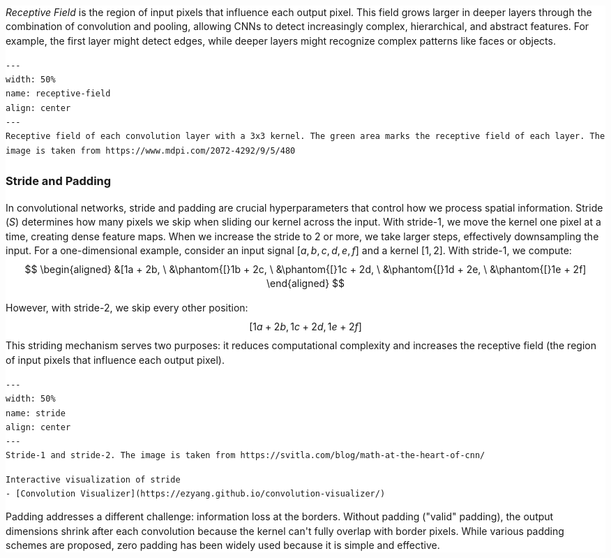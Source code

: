 *Receptive Field* is the region of input pixels that influence each output pixel. This field grows larger in deeper layers through the combination of convolution and pooling, allowing CNNs to detect increasingly complex, hierarchical, and abstract features. For example, the first layer might detect edges, while deeper layers might recognize complex patterns like faces or objects.

```{figure} https://www.researchgate.net/publication/316950618/figure/fig4/AS:11431281212123378@1702542797323/The-receptive-field-of-each-convolution-layer-with-a-3-3-kernel-The-green-area-marks.tif
---
width: 50%
name: receptive-field
align: center
---
Receptive field of each convolution layer with a 3x3 kernel. The green area marks the receptive field of each layer. The image is taken from https://www.mdpi.com/2072-4292/9/5/480
```

### Stride and Padding

In convolutional networks, stride and padding are crucial hyperparameters that control how we process spatial information. Stride ($S$) determines how many pixels we skip when sliding our kernel across the input. With stride-1, we move the kernel one pixel at a time, creating dense feature maps. When we increase the stride to 2 or more, we take larger steps, effectively downsampling the input.
For a one-dimensional example, consider an input signal $[a,b,c,d,e,f]$ and a kernel $[1,2]$. With stride-1, we compute:
$$
\begin{aligned}
&[1a + 2b, \
&\phantom{[}1b + 2c, \
&\phantom{[}1c + 2d, \
&\phantom{[}1d + 2e, \
&\phantom{[}1e + 2f]
\end{aligned}
$$

However, with stride-2, we skip every other position:
$$
[1a + 2b, 1c + 2d, 1e + 2f]
$$
This striding mechanism serves two purposes: it reduces computational complexity and increases the receptive field (the region of input pixels that influence each output pixel).

```{figure} https://encrypted-tbn0.gstatic.com/images?q=tbn:ANd9GcRJTOGcDwPXtlNnev9ayPj92FIysGddxe__Fw&s
---
width: 50%
name: stride
align: center
---
Stride-1 and stride-2. The image is taken from https://svitla.com/blog/math-at-the-heart-of-cnn/
```

```{tip}
Interactive visualization of stride
- [Convolution Visualizer](https://ezyang.github.io/convolution-visualizer/)
```

Padding addresses a different challenge: information loss at the borders. Without padding ("valid" padding), the output dimensions shrink after each convolution because the kernel can't fully overlap with border pixels.
While various padding schemes are proposed, zero padding has been widely used because it is simple and effective.
